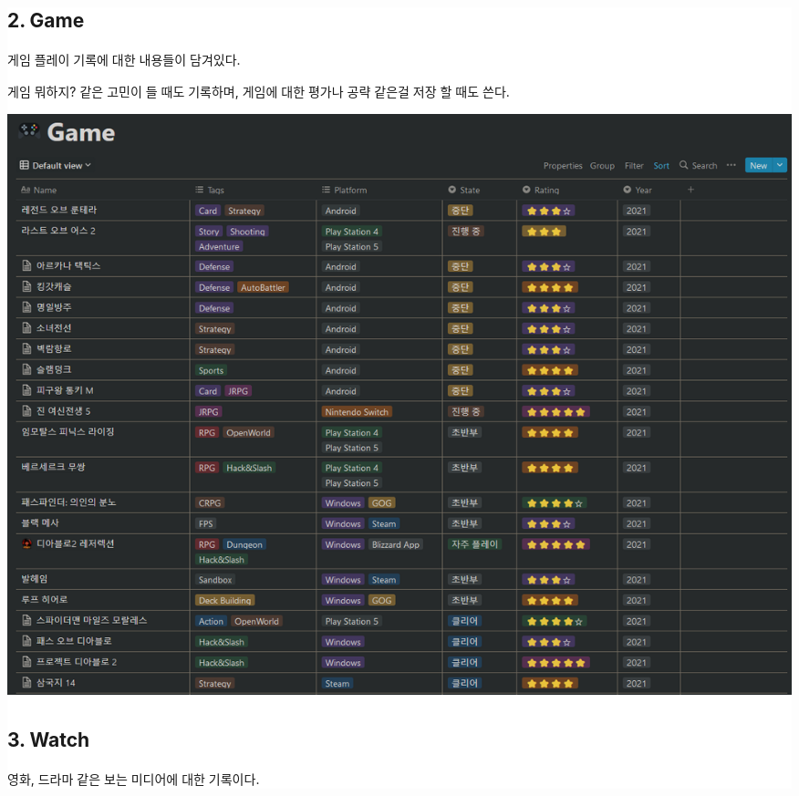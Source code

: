 ## 2. Game

게임 플레이 기록에 대한 내용들이 담겨있다.

게임 뭐하지? 같은 고민이 들 때도 기록하며, 게임에 대한 평가나 공략 같은걸 저장 할 때도 쓴다.

![hobby_game](/img/2022/hobby_game.png)

## 3. Watch

영화, 드라마 같은 보는 미디어에 대한 기록이다.
